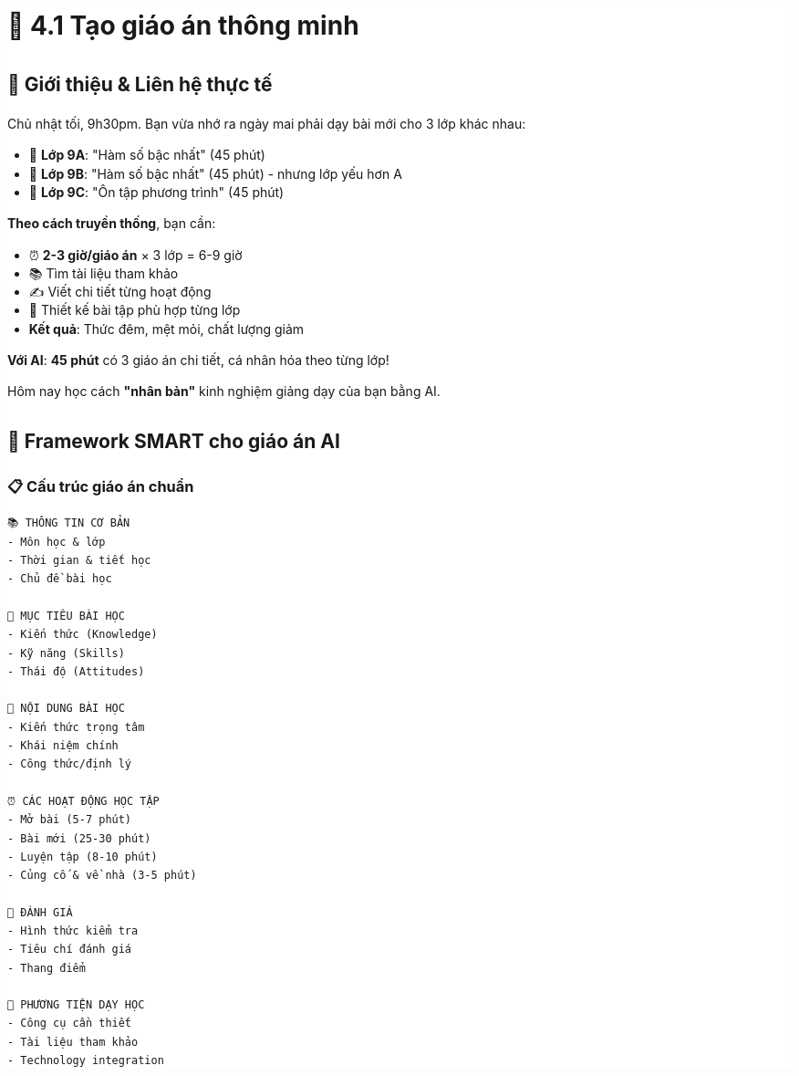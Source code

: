 # 📖 4.1 Tạo giáo án thông minh

## 🎯 Giới thiệu & Liên hệ thực tế

Chủ nhật tối, 9h30pm. Bạn vừa nhớ ra ngày mai phải dạy bài mới cho 3 lớp khác nhau:

- 🧮 **Lớp 9A**: "Hàm số bậc nhất" (45 phút)
- 🧮 **Lớp 9B**: "Hàm số bậc nhất" (45 phút) - nhưng lớp yếu hơn A
- 🧮 **Lớp 9C**: "Ôn tập phương trình" (45 phút)

**Theo cách truyền thống**, bạn cần:
- ⏰ **2-3 giờ/giáo án** × 3 lớp = 6-9 giờ
- 📚 Tìm tài liệu tham khảo 
- ✍️ Viết chi tiết từng hoạt động
- 🎯 Thiết kế bài tập phù hợp từng lớp
- **Kết quả**: Thức đêm, mệt mỏi, chất lượng giảm

**Với AI**: **45 phút** có 3 giáo án chi tiết, cá nhân hóa theo từng lớp!

Hôm nay học cách **"nhân bản"** kinh nghiệm giảng dạy của bạn bằng AI.

## 🤖 Framework SMART cho giáo án AI

### 📋 Cấu trúc giáo án chuẩn

```
📚 THÔNG TIN CƠ BẢN
- Môn học & lớp
- Thời gian & tiết học
- Chủ đề bài học

🎯 MỤC TIÊU BÀI HỌC  
- Kiến thức (Knowledge)
- Kỹ năng (Skills)
- Thái độ (Attitudes)

📖 NỘI DUNG BÀI HỌC
- Kiến thức trọng tâm
- Khái niệm chính
- Công thức/định lý

⏰ CÁC HOẠT ĐỘNG HỌC TẬP
- Mở bài (5-7 phút)
- Bài mới (25-30 phút)  
- Luyện tập (8-10 phút)
- Củng cố & về nhà (3-5 phút)

📝 ĐÁNH GIÁ
- Hình thức kiểm tra
- Tiêu chí đánh giá
- Thang điểm

🔧 PHƯƠNG TIỆN DẠY HỌC
- Công cụ cần thiết
- Tài liệu tham khảo
- Technology integration
```
